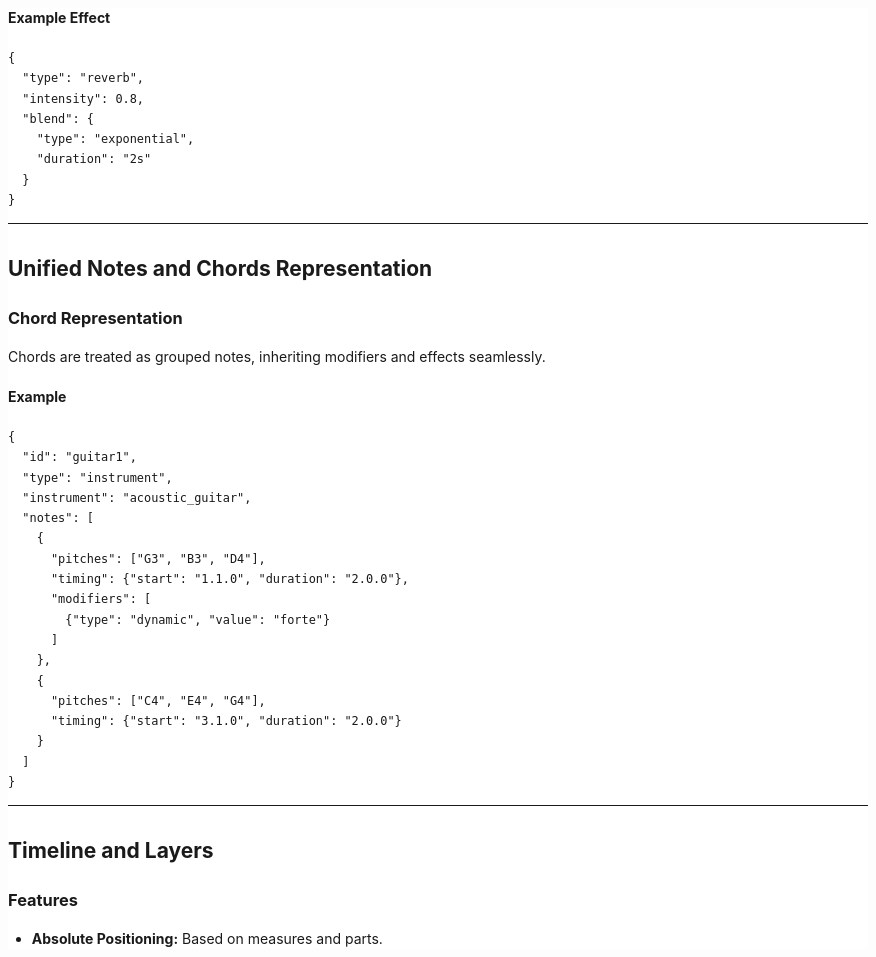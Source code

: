 #### Example Effect

```
{
  "type": "reverb",
  "intensity": 0.8,
  "blend": {
    "type": "exponential",
    "duration": "2s"
  }
}
```

----------

## Unified Notes and Chords Representation

### Chord Representation

Chords are treated as grouped notes, inheriting modifiers and effects seamlessly.

#### Example

```
{
  "id": "guitar1",
  "type": "instrument",
  "instrument": "acoustic_guitar",
  "notes": [
    {
      "pitches": ["G3", "B3", "D4"],
      "timing": {"start": "1.1.0", "duration": "2.0.0"},
      "modifiers": [
        {"type": "dynamic", "value": "forte"}
      ]
    },
    {
      "pitches": ["C4", "E4", "G4"],
      "timing": {"start": "3.1.0", "duration": "2.0.0"}
    }
  ]
}
```

----------

## Timeline and Layers

### Features

-   **Absolute Positioning:** Based on measures and parts.
    